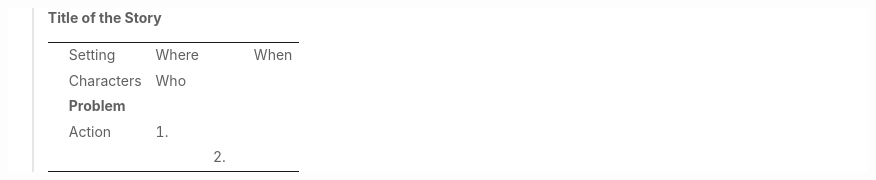  <blockquote>
  <dl>
   <dt>
    <span class="indent">
    </span>
    <b>
     Title of the Story
    </b>
    <table border="0">
     <tr>
      <td>
      </td>
      <td>
       Setting
      </td>
      <td>
       Where
      </td>
      <td>
      </td>
      <td>
      </td>
      <td>
       When
      </td>
     </tr>
     <tr>
      <td>
      </td>
      <td>
       Characters
      </td>
      <td>
       Who
      </td>
     </tr>
     <tr>
      <td>
      </td>
      <td>
       <b>
        Problem
       </b>
      </td>
     </tr>
     <tr>
      <td>
      </td>
      <td>
       Action
      </td>
      <td>
       1.
      </td>
     </tr>
     <tr>
      <td>
      </td>
      <td>
      </td>
      <td>
      </td>
      <td>
       2.